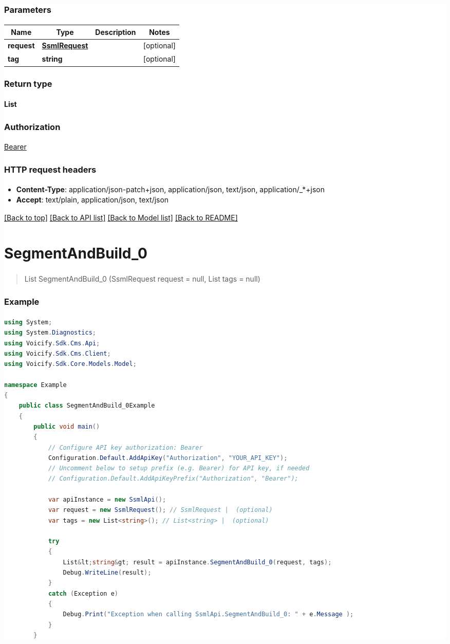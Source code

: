 ```csharp
```

### Parameters

Name | Type | Description  | Notes
------------- | ------------- | ------------- | -------------
 **request** | [**SsmlRequest**](SsmlRequest.md)|  | [optional] 
 **tag** | **string**|  | [optional] 

### Return type

**List<string>**

### Authorization

[Bearer](../README.md#Bearer)

### HTTP request headers

 - **Content-Type**: application/json-patch+json, application/json, text/json, application/_*+json
 - **Accept**: text/plain, application/json, text/json

[[Back to top]](#) [[Back to API list]](../README.md#documentation-for-api-endpoints) [[Back to Model list]](../README.md#documentation-for-models) [[Back to README]](../README.md)

<a name="segmentandbuild_0"></a>
# **SegmentAndBuild_0**
> List<string> SegmentAndBuild_0 (SsmlRequest request = null, List<string> tags = null)



### Example
```csharp
using System;
using System.Diagnostics;
using Voicify.Sdk.Cms.Api;
using Voicify.Sdk.Cms.Client;
using Voicify.Sdk.Core.Models.Model;

namespace Example
{
    public class SegmentAndBuild_0Example
    {
        public void main()
        {
            // Configure API key authorization: Bearer
            Configuration.Default.AddApiKey("Authorization", "YOUR_API_KEY");
            // Uncomment below to setup prefix (e.g. Bearer) for API key, if needed
            // Configuration.Default.AddApiKeyPrefix("Authorization", "Bearer");

            var apiInstance = new SsmlApi();
            var request = new SsmlRequest(); // SsmlRequest |  (optional) 
            var tags = new List<string>(); // List<string> |  (optional) 

            try
            {
                List&lt;string&gt; result = apiInstance.SegmentAndBuild_0(request, tags);
                Debug.WriteLine(result);
            }
            catch (Exception e)
            {
                Debug.Print("Exception when calling SsmlApi.SegmentAndBuild_0: " + e.Message );
            }
        }
```